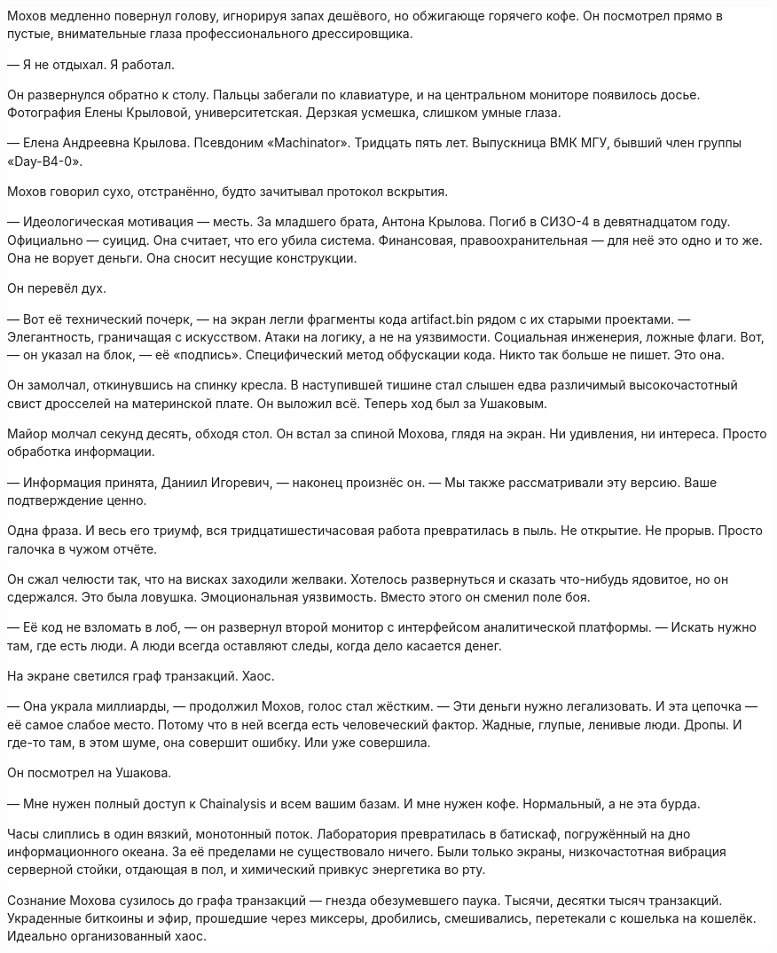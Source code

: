 Мохов медленно повернул голову, игнорируя запах дешёвого, но обжигающе горячего кофе. Он посмотрел прямо в пустые, внимательные глаза профессионального дрессировщика.

— Я не отдыхал. Я работал.

Он развернулся обратно к столу. Пальцы забегали по клавиатуре, и на центральном мониторе появилось досье. Фотография Елены Крыловой, университетская. Дерзкая усмешка, слишком умные глаза.

— Елена Андреевна Крылова. Псевдоним «Machinator». Тридцать пять лет. Выпускница ВМК МГУ, бывший член группы «Day-B4-0».

Мохов говорил сухо, отстранённо, будто зачитывал протокол вскрытия.

— Идеологическая мотивация — месть. За младшего брата, Антона Крылова. Погиб в СИЗО-4 в девятнадцатом году. Официально — суицид. Она считает, что его убила система. Финансовая, правоохранительная — для неё это одно и то же. Она не ворует деньги. Она сносит несущие конструкции.

Он перевёл дух.

— Вот её технический почерк, — на экран легли фрагменты кода artifact․bin рядом с их старыми проектами. — Элегантность, граничащая с искусством. Атаки на логику, а не на уязвимости. Социальная инженерия, ложные флаги. Вот, — он указал на блок, — её «подпись». Специфический метод обфускации кода. Никто так больше не пишет. Это она.

Он замолчал, откинувшись на спинку кресла. В наступившей тишине стал слышен едва различимый высокочастотный свист дросселей на материнской плате. Он выложил всё. Теперь ход был за Ушаковым.

Майор молчал секунд десять, обходя стол. Он встал за спиной Мохова, глядя на экран. Ни удивления, ни интереса. Просто обработка информации.

— Информация принята, Даниил Игоревич, — наконец произнёс он. — Мы также рассматривали эту версию. Ваше подтверждение ценно.

Одна фраза. И весь его триумф, вся тридцатишестичасовая работа превратилась в пыль. Не открытие. Не прорыв. Просто галочка в чужом отчёте.

Он сжал челюсти так, что на висках заходили желваки. Хотелось развернуться и сказать что-нибудь ядовитое, но он сдержался. Это была ловушка. Эмоциональная уязвимость. Вместо этого он сменил поле боя.

— Её код не взломать в лоб, — он развернул второй монитор с интерфейсом аналитической платформы. — Искать нужно там, где есть люди. А люди всегда оставляют следы, когда дело касается денег.

На экране светился граф транзакций. Хаос.

— Она украла миллиарды, — продолжил Мохов, голос стал жёстким. — Эти деньги нужно легализовать. И эта цепочка — её самое слабое место. Потому что в ней всегда есть человеческий фактор. Жадные, глупые, ленивые люди. Дропы. И где-то там, в этом шуме, она совершит ошибку. Или уже совершила.

Он посмотрел на Ушакова.

— Мне нужен полный доступ к Chainalysis и всем вашим базам. И мне нужен кофе. Нормальный, а не эта бурда.

Часы слиплись в один вязкий, монотонный поток. Лаборатория превратилась в батискаф, погружённый на дно информационного океана. За её пределами не существовало ничего. Были только экраны, низкочастотная вибрация серверной стойки, отдающая в пол, и химический привкус энергетика во рту.

Сознание Мохова сузилось до графа транзакций — гнезда обезумевшего паука. Тысячи, десятки тысяч транзакций. Украденные биткоины и эфир, прошедшие через миксеры, дробились, смешивались, перетекали с кошелька на кошелёк. Идеально организованный хаос.

